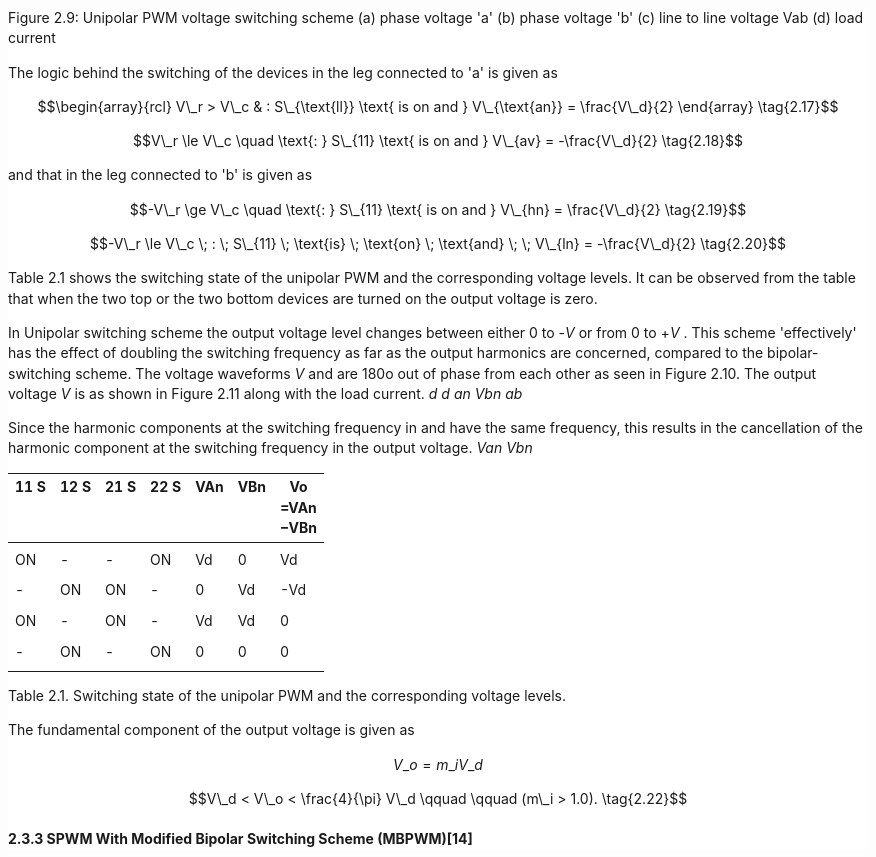 Figure 2.9: Unipolar PWM voltage switching scheme (a) phase voltage 'a' (b) phase voltage 'b' (c) line to line voltage Vab (d) load current

 The logic behind the switching of the devices in the leg connected to 'a' is given as

$$\begin{array}{rcl} V\_r > V\_c & : S\_{\text{ll}} \text{ is on and } V\_{\text{an}} = \frac{V\_d}{2} \end{array} \tag{2.17}$$

$$V\_r \le V\_c \quad \text{: } S\_{11} \text{ is on and } V\_{av} = -\frac{V\_d}{2} \tag{2.18}$$

and that in the leg connected to 'b' is given as

$$-V\_r \ge V\_c \quad \text{: } S\_{11} \text{ is on and } V\_{hn} = \frac{V\_d}{2} \tag{2.19}$$

$$-V\_r \le V\_c \; : \; S\_{11} \; \text{is} \; \text{on} \; \text{and} \; \; V\_{ln} = -\frac{V\_d}{2} \tag{2.20}$$

 Table 2.1 shows the switching state of the unipolar PWM and the corresponding voltage levels. It can be observed from the table that when the two top or the two bottom devices are turned on the output voltage is zero.

 In Unipolar switching scheme the output voltage level changes between either 0 to -*V* or from 0 to +*V* . This scheme 'effectively' has the effect of doubling the switching frequency as far as the output harmonics are concerned, compared to the bipolar- switching scheme. The voltage waveforms *V* and are 180o out of phase from each other as seen in Figure 2.10. The output voltage *V* is as shown in Figure 2.11 along with the load current. *d d an Vbn ab*

 Since the harmonic components at the switching frequency in and have the same frequency, this results in the cancellation of the harmonic component at the switching frequency in the output voltage. *Van Vbn*

| 11 S | 12 S | 21 S | 22 S | VAn | VBn | Vo<br>=VAn<br>−VBn |
|------|------|------|------|-----|-----|--------------------|
|      |      |      |      |     |     |                    |
| ON   | -    | -    | ON   | Vd  | 0   | Vd                 |
|      |      |      |      |     |     |                    |
| -    | ON   | ON   | -    | 0   | Vd  | -Vd                |
|      |      |      |      |     |     |                    |
| ON   | -    | ON   | -    | Vd  | Vd  | 0                  |
|      |      |      |      |     |     |                    |
| -    | ON   | -    | ON   | 0   | 0   | 0                  |
|      |      |      |      |     |     |                    |

Table 2.1. Switching state of the unipolar PWM and the corresponding voltage levels.

The fundamental component of the output voltage is given as

$$V\_o = m\_i V\_d \tag{2.21}$$

$$V\_d < V\_o < \frac{4}{\pi} V\_d \qquad \qquad (m\_i > 1.0). \tag{2.22}$$

#### **2.3.3 SPWM With Modified Bipolar Switching Scheme (MBPWM)[14]**
